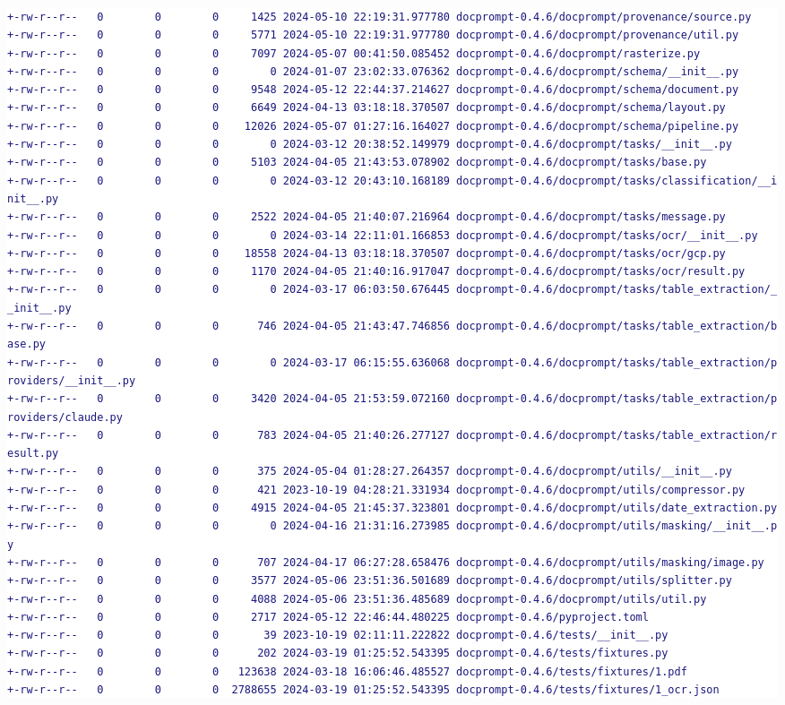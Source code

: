```diff
+-rw-r--r--   0        0        0     1425 2024-05-10 22:19:31.977780 docprompt-0.4.6/docprompt/provenance/source.py
+-rw-r--r--   0        0        0     5771 2024-05-10 22:19:31.977780 docprompt-0.4.6/docprompt/provenance/util.py
+-rw-r--r--   0        0        0     7097 2024-05-07 00:41:50.085452 docprompt-0.4.6/docprompt/rasterize.py
+-rw-r--r--   0        0        0        0 2024-01-07 23:02:33.076362 docprompt-0.4.6/docprompt/schema/__init__.py
+-rw-r--r--   0        0        0     9548 2024-05-12 22:44:37.214627 docprompt-0.4.6/docprompt/schema/document.py
+-rw-r--r--   0        0        0     6649 2024-04-13 03:18:18.370507 docprompt-0.4.6/docprompt/schema/layout.py
+-rw-r--r--   0        0        0    12026 2024-05-07 01:27:16.164027 docprompt-0.4.6/docprompt/schema/pipeline.py
+-rw-r--r--   0        0        0        0 2024-03-12 20:38:52.149979 docprompt-0.4.6/docprompt/tasks/__init__.py
+-rw-r--r--   0        0        0     5103 2024-04-05 21:43:53.078902 docprompt-0.4.6/docprompt/tasks/base.py
+-rw-r--r--   0        0        0        0 2024-03-12 20:43:10.168189 docprompt-0.4.6/docprompt/tasks/classification/__init__.py
+-rw-r--r--   0        0        0     2522 2024-04-05 21:40:07.216964 docprompt-0.4.6/docprompt/tasks/message.py
+-rw-r--r--   0        0        0        0 2024-03-14 22:11:01.166853 docprompt-0.4.6/docprompt/tasks/ocr/__init__.py
+-rw-r--r--   0        0        0    18558 2024-04-13 03:18:18.370507 docprompt-0.4.6/docprompt/tasks/ocr/gcp.py
+-rw-r--r--   0        0        0     1170 2024-04-05 21:40:16.917047 docprompt-0.4.6/docprompt/tasks/ocr/result.py
+-rw-r--r--   0        0        0        0 2024-03-17 06:03:50.676445 docprompt-0.4.6/docprompt/tasks/table_extraction/__init__.py
+-rw-r--r--   0        0        0      746 2024-04-05 21:43:47.746856 docprompt-0.4.6/docprompt/tasks/table_extraction/base.py
+-rw-r--r--   0        0        0        0 2024-03-17 06:15:55.636068 docprompt-0.4.6/docprompt/tasks/table_extraction/providers/__init__.py
+-rw-r--r--   0        0        0     3420 2024-04-05 21:53:59.072160 docprompt-0.4.6/docprompt/tasks/table_extraction/providers/claude.py
+-rw-r--r--   0        0        0      783 2024-04-05 21:40:26.277127 docprompt-0.4.6/docprompt/tasks/table_extraction/result.py
+-rw-r--r--   0        0        0      375 2024-05-04 01:28:27.264357 docprompt-0.4.6/docprompt/utils/__init__.py
+-rw-r--r--   0        0        0      421 2023-10-19 04:28:21.331934 docprompt-0.4.6/docprompt/utils/compressor.py
+-rw-r--r--   0        0        0     4915 2024-04-05 21:45:37.323801 docprompt-0.4.6/docprompt/utils/date_extraction.py
+-rw-r--r--   0        0        0        0 2024-04-16 21:31:16.273985 docprompt-0.4.6/docprompt/utils/masking/__init__.py
+-rw-r--r--   0        0        0      707 2024-04-17 06:27:28.658476 docprompt-0.4.6/docprompt/utils/masking/image.py
+-rw-r--r--   0        0        0     3577 2024-05-06 23:51:36.501689 docprompt-0.4.6/docprompt/utils/splitter.py
+-rw-r--r--   0        0        0     4088 2024-05-06 23:51:36.485689 docprompt-0.4.6/docprompt/utils/util.py
+-rw-r--r--   0        0        0     2717 2024-05-12 22:46:44.480225 docprompt-0.4.6/pyproject.toml
+-rw-r--r--   0        0        0       39 2023-10-19 02:11:11.222822 docprompt-0.4.6/tests/__init__.py
+-rw-r--r--   0        0        0      202 2024-03-19 01:25:52.543395 docprompt-0.4.6/tests/fixtures.py
+-rw-r--r--   0        0        0   123638 2024-03-18 16:06:46.485527 docprompt-0.4.6/tests/fixtures/1.pdf
+-rw-r--r--   0        0        0  2788655 2024-03-19 01:25:52.543395 docprompt-0.4.6/tests/fixtures/1_ocr.json
```